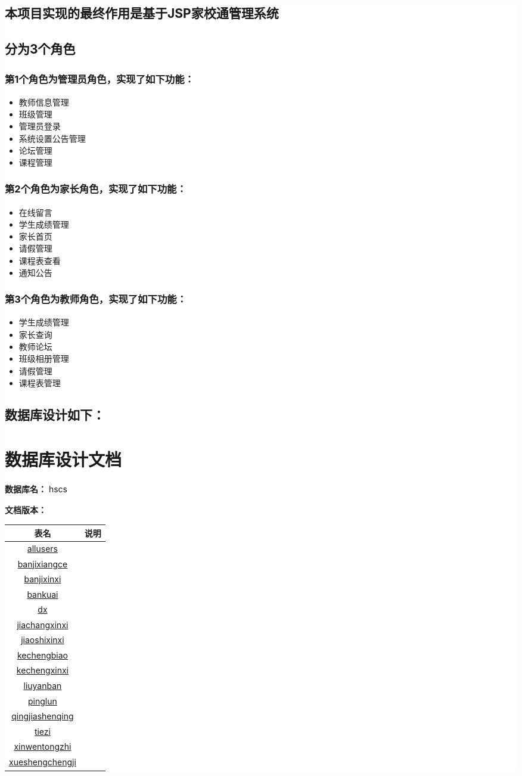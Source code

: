 ## 本项目实现的最终作用是基于JSP家校通管理系统
## 分为3个角色
### 第1个角色为管理员角色，实现了如下功能：
 - 教师信息管理
 - 班级管理
 - 管理员登录
 - 系统设置公告管理
 - 论坛管理
 - 课程管理
### 第2个角色为家长角色，实现了如下功能：
 - 在线留言
 - 学生成绩管理
 - 家长首页
 - 请假管理
 - 课程表查看
 - 通知公告
### 第3个角色为教师角色，实现了如下功能：
 - 学生成绩管理
 - 家长查询
 - 教师论坛
 - 班级相册管理
 - 请假管理
 - 课程表管理
## 数据库设计如下：
# 数据库设计文档

**数据库名：** hscs

**文档版本：** 


| 表名                  | 说明       |
| :---: | :---: |
| [allusers](#allusers) |  |
| [banjixiangce](#banjixiangce) |  |
| [banjixinxi](#banjixinxi) |  |
| [bankuai](#bankuai) |  |
| [dx](#dx) |  |
| [jiachangxinxi](#jiachangxinxi) |  |
| [jiaoshixinxi](#jiaoshixinxi) |  |
| [kechengbiao](#kechengbiao) |  |
| [kechengxinxi](#kechengxinxi) |  |
| [liuyanban](#liuyanban) |  |
| [pinglun](#pinglun) |  |
| [qingjiashenqing](#qingjiashenqing) |  |
| [tiezi](#tiezi) |  |
| [xinwentongzhi](#xinwentongzhi) |  |
| [xueshengchengji](#xueshengchengji) |  |